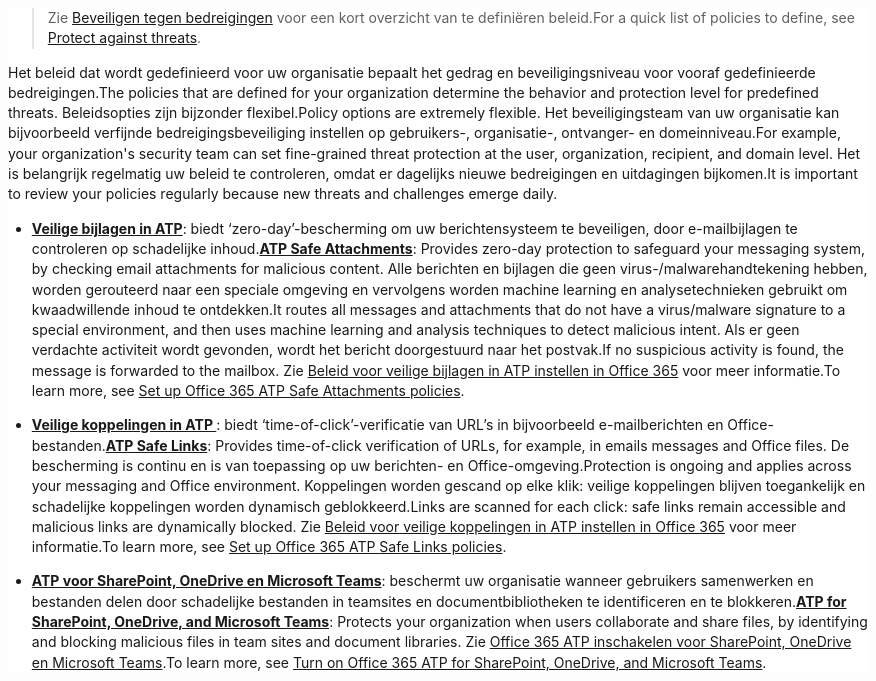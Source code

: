 > <span data-ttu-id="b4b21-137">Zie [Beveiligen tegen bedreigingen](protect-against-threats.md) voor een kort overzicht van te definiëren beleid.</span><span class="sxs-lookup"><span data-stu-id="b4b21-137">For a quick list of policies to define, see [Protect against threats](protect-against-threats.md).</span></span>

<span data-ttu-id="b4b21-138">Het beleid dat wordt gedefinieerd voor uw organisatie bepaalt het gedrag en beveiligingsniveau voor vooraf gedefinieerde bedreigingen.</span><span class="sxs-lookup"><span data-stu-id="b4b21-138">The policies that are defined for your organization determine the behavior and protection level for predefined threats.</span></span> <span data-ttu-id="b4b21-139">Beleidsopties zijn bijzonder flexibel.</span><span class="sxs-lookup"><span data-stu-id="b4b21-139">Policy options are extremely flexible.</span></span> <span data-ttu-id="b4b21-140">Het beveiligingsteam van uw organisatie kan bijvoorbeeld verfijnde bedreigingsbeveiliging instellen op gebruikers-, organisatie-, ontvanger- en domeinniveau.</span><span class="sxs-lookup"><span data-stu-id="b4b21-140">For example, your organization's security team can set fine-grained threat protection at the user, organization, recipient, and domain level.</span></span> <span data-ttu-id="b4b21-141">Het is belangrijk regelmatig uw beleid te controleren, omdat er dagelijks nieuwe bedreigingen en uitdagingen bijkomen.</span><span class="sxs-lookup"><span data-stu-id="b4b21-141">It is important to review your policies regularly because new threats and challenges emerge daily.</span></span>

- <span data-ttu-id="b4b21-142">**[Veilige bijlagen in ATP](atp-safe-attachments.md)**: biedt ‘zero-day’-bescherming om uw berichtensysteem te beveiligen, door e-mailbijlagen te controleren op schadelijke inhoud.</span><span class="sxs-lookup"><span data-stu-id="b4b21-142">**[ATP Safe Attachments](atp-safe-attachments.md)**: Provides zero-day protection to safeguard your messaging system, by checking email attachments for malicious content.</span></span> <span data-ttu-id="b4b21-143">Alle berichten en bijlagen die geen virus-/malwarehandtekening hebben, worden gerouteerd naar een speciale omgeving en vervolgens worden machine learning en analysetechnieken gebruikt om kwaadwillende inhoud te ontdekken.</span><span class="sxs-lookup"><span data-stu-id="b4b21-143">It routes all messages and attachments that do not have a virus/malware signature to a special environment, and then uses machine learning and analysis techniques to detect malicious intent.</span></span> <span data-ttu-id="b4b21-144">Als er geen verdachte activiteit wordt gevonden, wordt het bericht doorgestuurd naar het postvak.</span><span class="sxs-lookup"><span data-stu-id="b4b21-144">If no suspicious activity is found, the message is forwarded to the mailbox.</span></span> <span data-ttu-id="b4b21-145">Zie [Beleid voor veilige bijlagen in ATP instellen in Office 365](set-up-atp-safe-attachments-policies.md) voor meer informatie.</span><span class="sxs-lookup"><span data-stu-id="b4b21-145">To learn more, see [Set up Office 365 ATP Safe Attachments policies](set-up-atp-safe-attachments-policies.md).</span></span>

- <span data-ttu-id="b4b21-146">**[Veilige koppelingen in ATP ](atp-safe-links.md)**: biedt ‘time-of-click’-verificatie van URL’s in bijvoorbeeld e-mailberichten en Office-bestanden.</span><span class="sxs-lookup"><span data-stu-id="b4b21-146">**[ATP Safe Links](atp-safe-links.md)**: Provides time-of-click verification of URLs, for example, in emails messages and Office files.</span></span> <span data-ttu-id="b4b21-147">De bescherming is continu en is van toepassing op uw berichten- en Office-omgeving.</span><span class="sxs-lookup"><span data-stu-id="b4b21-147">Protection is ongoing and applies across your messaging and Office environment.</span></span> <span data-ttu-id="b4b21-148">Koppelingen worden gescand op elke klik: veilige koppelingen blijven toegankelijk en schadelijke koppelingen worden dynamisch geblokkeerd.</span><span class="sxs-lookup"><span data-stu-id="b4b21-148">Links are scanned for each click: safe links remain accessible and malicious links are dynamically blocked.</span></span> <span data-ttu-id="b4b21-149">Zie [Beleid voor veilige koppelingen in ATP instellen in Office 365](set-up-atp-safe-links-policies.md) voor meer informatie.</span><span class="sxs-lookup"><span data-stu-id="b4b21-149">To learn more, see [Set up Office 365 ATP Safe Links policies](set-up-atp-safe-links-policies.md).</span></span>

- <span data-ttu-id="b4b21-150">**[ATP voor SharePoint, OneDrive en Microsoft Teams](atp-for-spo-odb-and-teams.md)**: beschermt uw organisatie wanneer gebruikers samenwerken en bestanden delen door schadelijke bestanden in teamsites en documentbibliotheken te identificeren en te blokkeren.</span><span class="sxs-lookup"><span data-stu-id="b4b21-150">**[ATP for SharePoint, OneDrive, and Microsoft Teams](atp-for-spo-odb-and-teams.md)**: Protects your organization when users collaborate and share files, by identifying and blocking malicious files in team sites and document libraries.</span></span> <span data-ttu-id="b4b21-151">Zie [Office 365 ATP inschakelen voor SharePoint, OneDrive en Microsoft Teams](turn-on-atp-for-spo-odb-and-teams.md).</span><span class="sxs-lookup"><span data-stu-id="b4b21-151">To learn more, see [Turn on Office 365 ATP for SharePoint, OneDrive, and Microsoft Teams](turn-on-atp-for-spo-odb-and-teams.md).</span></span>

